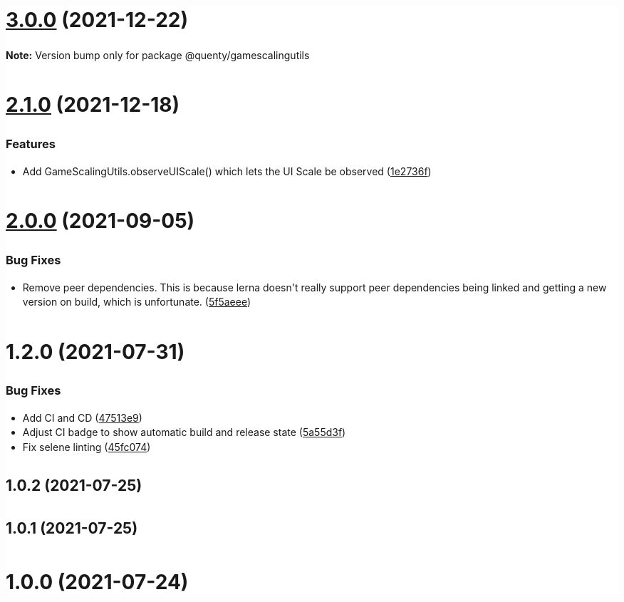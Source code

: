 



# [3.0.0](https://github.com/Quenty/NevermoreEngine/compare/@quenty/gamescalingutils@2.1.0...@quenty/gamescalingutils@3.0.0) (2021-12-22)

**Note:** Version bump only for package @quenty/gamescalingutils





# [2.1.0](https://github.com/Quenty/NevermoreEngine/compare/@quenty/gamescalingutils@2.0.0...@quenty/gamescalingutils@2.1.0) (2021-12-18)


### Features

* Add GameScalingUtils.observeUIScale() which lets the UI Scale be observed ([1e2736f](https://github.com/Quenty/NevermoreEngine/commit/1e2736fca24ff7b6c68d3f3ed32a4f546c9a0189))





# [2.0.0](https://github.com/Quenty/NevermoreEngine/compare/@quenty/gamescalingutils@1.2.0...@quenty/gamescalingutils@2.0.0) (2021-09-05)


### Bug Fixes

* Remove peer dependencies. This is because lerna doesn't really support peer dependencies being linked and getting a new version on build, which is unfortunate. ([5f5aeee](https://github.com/Quenty/NevermoreEngine/commit/5f5aeeea8de9975435309e53679f0ef7064f9dd0))





# 1.2.0 (2021-07-31)


### Bug Fixes

* Add CI and CD ([47513e9](https://github.com/Quenty/NevermoreEngine/commit/47513e9b568162707534af132396dd8756947dd3))
* Adjust CI badge to show automatic build and release state ([5a55d3f](https://github.com/Quenty/NevermoreEngine/commit/5a55d3f19bf8d66a760d67da9b56ed47fab74656))
* Fix selene linting ([45fc074](https://github.com/Quenty/NevermoreEngine/commit/45fc07489ee59127ac6582689f19a0e87c1e5b5a))



## 1.0.2 (2021-07-25)



## 1.0.1 (2021-07-25)



# 1.0.0 (2021-07-24)
